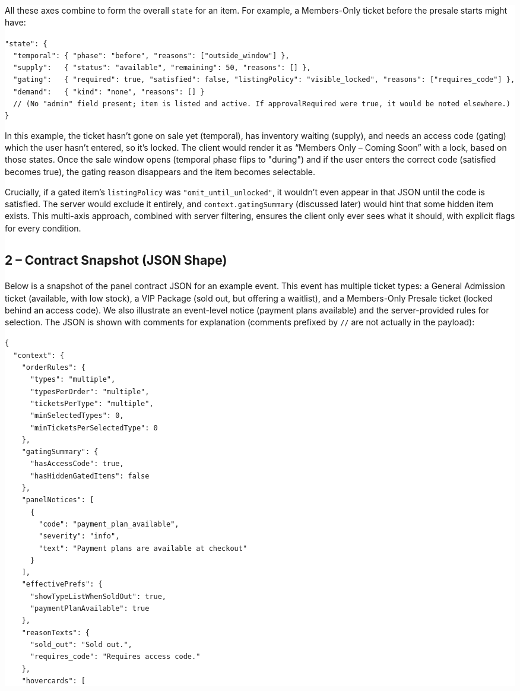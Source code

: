 All these axes combine to form the overall `state` for an item. For example, a Members-Only ticket before the presale starts might have:

```jsonc
"state": {
  "temporal": { "phase": "before", "reasons": ["outside_window"] },
  "supply":   { "status": "available", "remaining": 50, "reasons": [] },
  "gating":   { "required": true, "satisfied": false, "listingPolicy": "visible_locked", "reasons": ["requires_code"] },
  "demand":   { "kind": "none", "reasons": [] }
  // (No "admin" field present; item is listed and active. If approvalRequired were true, it would be noted elsewhere.)
}
```

In this example, the ticket hasn’t gone on sale yet (temporal), has inventory waiting (supply), and needs an access code (gating) which the user hasn’t entered, so it’s locked. The client would render it as “Members Only – Coming Soon” with a lock, based on those states. Once the sale window opens (temporal phase flips to "during") and if the user enters the correct code (satisfied becomes true), the gating reason disappears and the item becomes selectable.

Crucially, if a gated item’s `listingPolicy` was `"omit_until_unlocked"`, it wouldn’t even appear in that JSON until the code is satisfied. The server would exclude it entirely, and `context.gatingSummary` (discussed later) would hint that some hidden item exists. This multi-axis approach, combined with server filtering, ensures the client only ever sees what it should, with explicit flags for every condition.

## 2 – Contract Snapshot (JSON Shape)

Below is a snapshot of the panel contract JSON for an example event. This event has multiple ticket types: a General Admission ticket (available, with low stock), a VIP Package (sold out, but offering a waitlist), and a Members-Only Presale ticket (locked behind an access code). We also illustrate an event-level notice (payment plans available) and the server-provided rules for selection. The JSON is shown with comments for explanation (comments prefixed by `//` are not actually in the payload):

```jsonc
{
  "context": {
    "orderRules": {
      "types": "multiple",
      "typesPerOrder": "multiple",
      "ticketsPerType": "multiple",
      "minSelectedTypes": 0,
      "minTicketsPerSelectedType": 0
    },
    "gatingSummary": {
      "hasAccessCode": true,
      "hasHiddenGatedItems": false
    },
    "panelNotices": [
      {
        "code": "payment_plan_available",
        "severity": "info",
        "text": "Payment plans are available at checkout"
      }
    ],
    "effectivePrefs": {
      "showTypeListWhenSoldOut": true,
      "paymentPlanAvailable": true
    },
    "reasonTexts": {
      "sold_out": "Sold out.",
      "requires_code": "Requires access code."
    },
    "hovercards": [
```